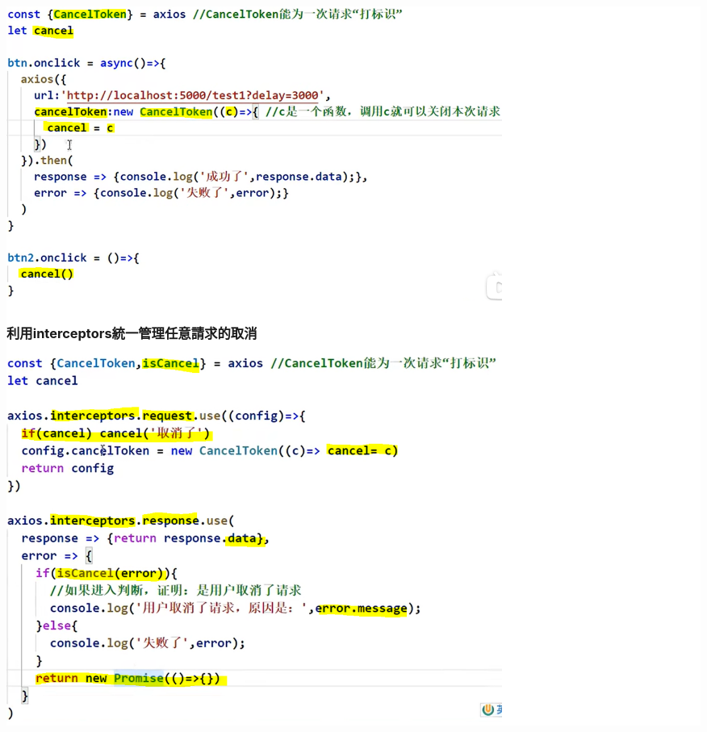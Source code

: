 <img src="..\assets-img\axios\15.png" alt="image-20220821175226462" style="zoom:60%;" />

### 利用interceptors統一管理任意請求的取消

<img src="..\assets-img\axios\16.png" alt="image-20220821175226462" style="zoom:60%;" />
